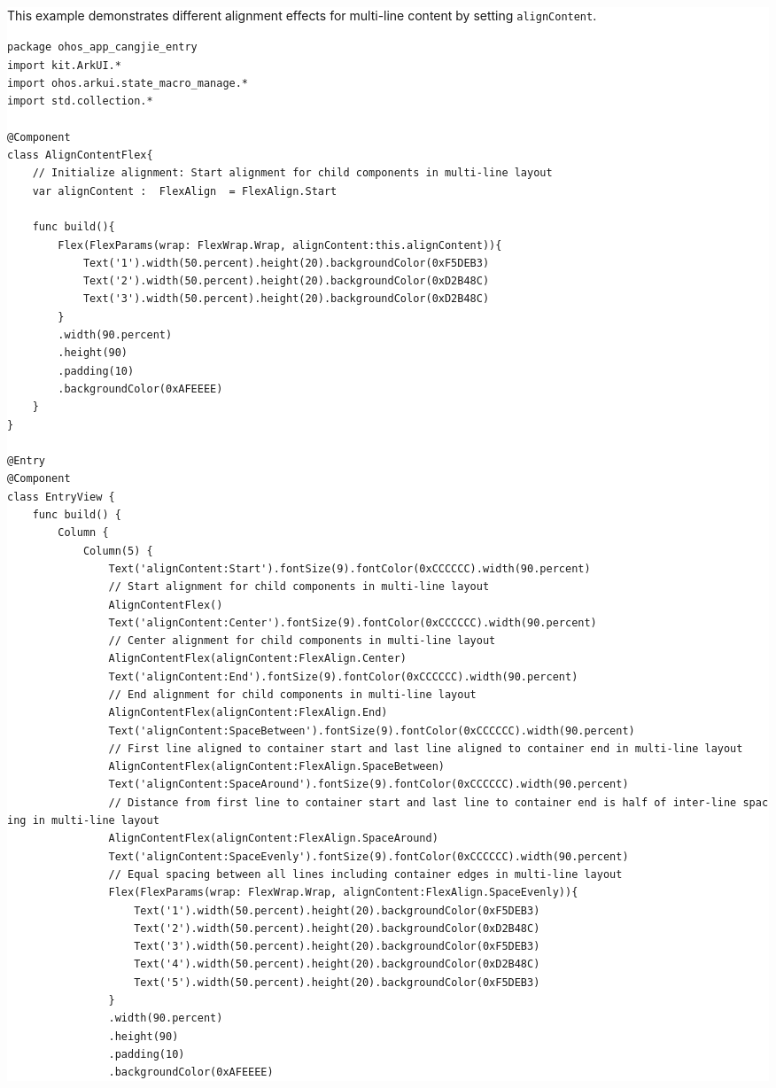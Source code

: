 This example demonstrates different alignment effects for multi-line content by setting `alignContent`.



```cangjie
package ohos_app_cangjie_entry
import kit.ArkUI.*
import ohos.arkui.state_macro_manage.*
import std.collection.*

@Component
class AlignContentFlex{
    // Initialize alignment: Start alignment for child components in multi-line layout
    var alignContent :  FlexAlign  = FlexAlign.Start

    func build(){
        Flex(FlexParams(wrap: FlexWrap.Wrap, alignContent:this.alignContent)){
            Text('1').width(50.percent).height(20).backgroundColor(0xF5DEB3)
            Text('2').width(50.percent).height(20).backgroundColor(0xD2B48C)
            Text('3').width(50.percent).height(20).backgroundColor(0xD2B48C)
        }
        .width(90.percent)
        .height(90)
        .padding(10)
        .backgroundColor(0xAFEEEE)
    }
}

@Entry
@Component
class EntryView {
    func build() {
        Column {
            Column(5) {
                Text('alignContent:Start').fontSize(9).fontColor(0xCCCCCC).width(90.percent)
                // Start alignment for child components in multi-line layout
                AlignContentFlex()
                Text('alignContent:Center').fontSize(9).fontColor(0xCCCCCC).width(90.percent)
                // Center alignment for child components in multi-line layout
                AlignContentFlex(alignContent:FlexAlign.Center)
                Text('alignContent:End').fontSize(9).fontColor(0xCCCCCC).width(90.percent)
                // End alignment for child components in multi-line layout
                AlignContentFlex(alignContent:FlexAlign.End)
                Text('alignContent:SpaceBetween').fontSize(9).fontColor(0xCCCCCC).width(90.percent)
                // First line aligned to container start and last line aligned to container end in multi-line layout
                AlignContentFlex(alignContent:FlexAlign.SpaceBetween)
                Text('alignContent:SpaceAround').fontSize(9).fontColor(0xCCCCCC).width(90.percent)
                // Distance from first line to container start and last line to container end is half of inter-line spacing in multi-line layout
                AlignContentFlex(alignContent:FlexAlign.SpaceAround)
                Text('alignContent:SpaceEvenly').fontSize(9).fontColor(0xCCCCCC).width(90.percent)
                // Equal spacing between all lines including container edges in multi-line layout
                Flex(FlexParams(wrap: FlexWrap.Wrap, alignContent:FlexAlign.SpaceEvenly)){
                    Text('1').width(50.percent).height(20).backgroundColor(0xF5DEB3)
                    Text('2').width(50.percent).height(20).backgroundColor(0xD2B48C)
                    Text('3').width(50.percent).height(20).backgroundColor(0xF5DEB3)
                    Text('4').width(50.percent).height(20).backgroundColor(0xD2B48C)
                    Text('5').width(50.percent).height(20).backgroundColor(0xF5DEB3)
                }
                .width(90.percent)
                .height(90)
                .padding(10)
                .backgroundColor(0xAFEEEE)
```